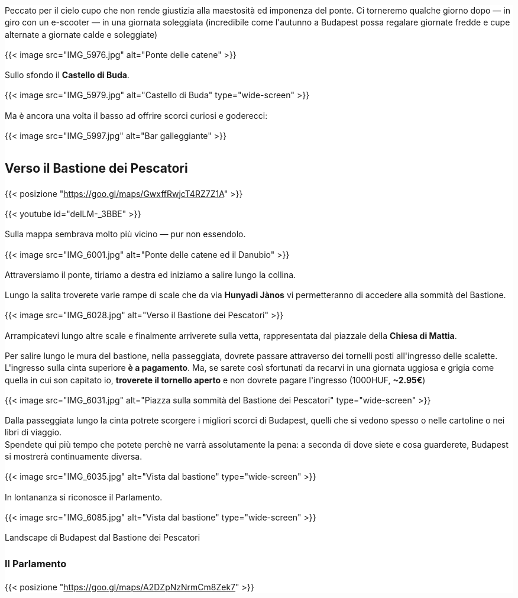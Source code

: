 Peccato per il cielo cupo che non rende giustizia alla maestosità ed imponenza del ponte. Ci torneremo qualche giorno dopo ― in giro con un e-scooter ― in una giornata soleggiata (incredibile come l'autunno a Budapest possa regalare giornate fredde e cupe alternate a giornate calde e soleggiate)

{{< image src="IMG_5976.jpg" alt="Ponte delle catene" >}}

Sullo sfondo il **Castello di Buda**.

{{< image src="IMG_5979.jpg" alt="Castello di Buda" type="wide-screen" >}}

Ma è ancora una volta il basso ad offrire scorci curiosi e goderecci:

{{< image src="IMG_5997.jpg" alt="Bar galleggiante" >}}

## Verso il Bastione dei Pescatori

{{< posizione "https://goo.gl/maps/GwxffRwjcT4RZ7Z1A" >}}

{{< youtube id="delLM-_3BBE" >}}

Sulla mappa sembrava molto più vicino ― pur non essendolo.

{{< image src="IMG_6001.jpg" alt="Ponte delle catene ed il Danubio" >}}

Attraversiamo il ponte, tiriamo a destra ed iniziamo a salire lungo la collina.

Lungo la salita troverete varie rampe di scale che da via **Hunyadi Jànos** vi permetteranno di accedere alla sommità del Bastione.

{{< image src="IMG_6028.jpg" alt="Verso il Bastione dei Pescatori" >}}

Arrampicatevi lungo altre scale e finalmente arriverete sulla vetta, rappresentata dal piazzale della **Chiesa di Mattia**.

Per salire lungo le mura del bastione, nella passeggiata, dovrete passare attraverso dei tornelli posti all'ingresso delle scalette.  
L'ingresso sulla cinta superiore **è a pagamento**. Ma, se sarete così sfortunati da recarvi in una giornata uggiosa e grigia come quella in cui son capitato io, **troverete il tornello aperto** e non dovrete pagare l'ingresso (1000HUF, **~2.95€**)

{{< image src="IMG_6031.jpg" alt="Piazza sulla sommità del Bastione dei Pescatori" type="wide-screen" >}}

Dalla passeggiata lungo la cinta potrete scorgere i migliori scorci di Budapest, quelli che si vedono spesso o nelle cartoline o nei libri di viaggio.  
Spendete qui più tempo che potete perchè ne varrà assolutamente la pena: a seconda di dove siete e cosa guarderete, Budapest si mostrerà continuamente diversa.

{{< image src="IMG_6035.jpg" alt="Vista dal bastione" type="wide-screen" >}}

In lontananza si riconosce il Parlamento.

{{< image src="IMG_6085.jpg" alt="Vista dal bastione" type="wide-screen" >}}

Landscape di Budapest dal Bastione dei Pescatori

### Il Parlamento

{{< posizione "https://goo.gl/maps/A2DZpNzNrmCm8Zek7" >}}

